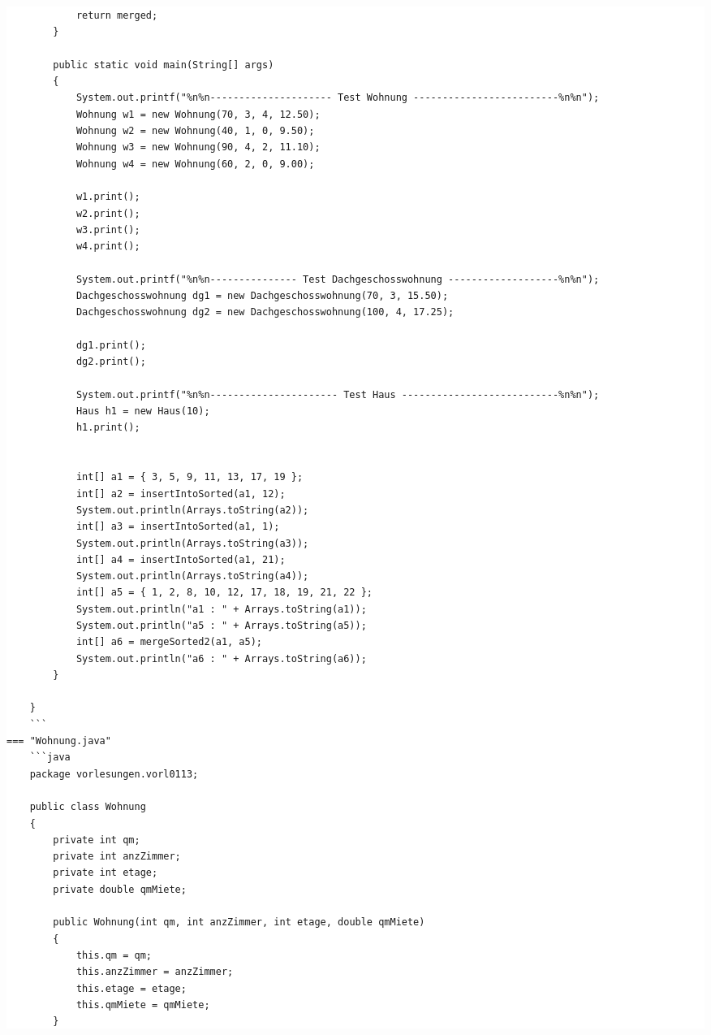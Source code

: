 				return merged;	
			}

			public static void main(String[] args)
			{
				System.out.printf("%n%n--------------------- Test Wohnung -------------------------%n%n");
				Wohnung w1 = new Wohnung(70, 3, 4, 12.50);
				Wohnung w2 = new Wohnung(40, 1, 0, 9.50);
				Wohnung w3 = new Wohnung(90, 4, 2, 11.10);
				Wohnung w4 = new Wohnung(60, 2, 0, 9.00);

				w1.print();
				w2.print();
				w3.print();
				w4.print();
				
				System.out.printf("%n%n--------------- Test Dachgeschosswohnung -------------------%n%n");
				Dachgeschosswohnung dg1 = new Dachgeschosswohnung(70, 3, 15.50);
				Dachgeschosswohnung dg2 = new Dachgeschosswohnung(100, 4, 17.25);

				dg1.print();
				dg2.print();
				
				System.out.printf("%n%n---------------------- Test Haus ---------------------------%n%n");
				Haus h1 = new Haus(10);
				h1.print();
				
				
				int[] a1 = { 3, 5, 9, 11, 13, 17, 19 };
				int[] a2 = insertIntoSorted(a1, 12);
				System.out.println(Arrays.toString(a2));
				int[] a3 = insertIntoSorted(a1, 1);
				System.out.println(Arrays.toString(a3));
				int[] a4 = insertIntoSorted(a1, 21);
				System.out.println(Arrays.toString(a4));
				int[] a5 = { 1, 2, 8, 10, 12, 17, 18, 19, 21, 22 };
				System.out.println("a1 : " + Arrays.toString(a1));
				System.out.println("a5 : " + Arrays.toString(a5));
				int[] a6 = mergeSorted2(a1, a5);
				System.out.println("a6 : " + Arrays.toString(a6));
			}

		}
		```
	=== "Wohnung.java"
		```java
		package vorlesungen.vorl0113;

		public class Wohnung
		{
			private int qm;
			private int anzZimmer;
			private int etage;
			private double qmMiete;
			
			public Wohnung(int qm, int anzZimmer, int etage, double qmMiete)
			{
				this.qm = qm;
				this.anzZimmer = anzZimmer;
				this.etage = etage;
				this.qmMiete = qmMiete;
			}
